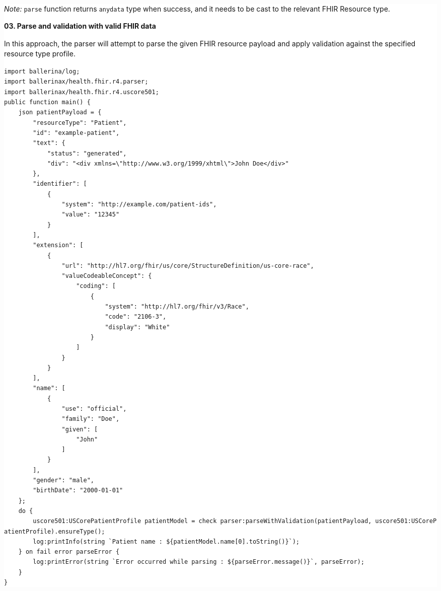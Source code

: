 *Note:* `parse` function returns `anydata` type when success, and it needs to be cast to the relevant FHIR Resource type.

**03. Parse and validation with valid FHIR data**

In this approach, the parser will attempt to parse the given FHIR resource payload and apply validation against the specified resource type profile.

```ballerina
import ballerina/log;
import ballerinax/health.fhir.r4.parser;
import ballerinax/health.fhir.r4.uscore501;
public function main() {
    json patientPayload = {
        "resourceType": "Patient",
        "id": "example-patient",
        "text": {
            "status": "generated",
            "div": "<div xmlns=\"http://www.w3.org/1999/xhtml\">John Doe</div>"
        },
        "identifier": [
            {
                "system": "http://example.com/patient-ids",
                "value": "12345"
            }
        ],
        "extension": [
            {
                "url": "http://hl7.org/fhir/us/core/StructureDefinition/us-core-race",
                "valueCodeableConcept": {
                    "coding": [
                        {
                            "system": "http://hl7.org/fhir/v3/Race",
                            "code": "2106-3",
                            "display": "White"
                        }
                    ]
                }
            }
        ],
        "name": [
            {
                "use": "official",
                "family": "Doe",
                "given": [
                    "John"
                ]
            }
        ],
        "gender": "male",
        "birthDate": "2000-01-01"
    };
    do {
        uscore501:USCorePatientProfile patientModel = check parser:parseWithValidation(patientPayload, uscore501:USCorePatientProfile).ensureType();
        log:printInfo(string `Patient name : ${patientModel.name[0].toString()}`);
    } on fail error parseError {
        log:printError(string `Error occurred while parsing : ${parseError.message()}`, parseError);
    }
}
```

